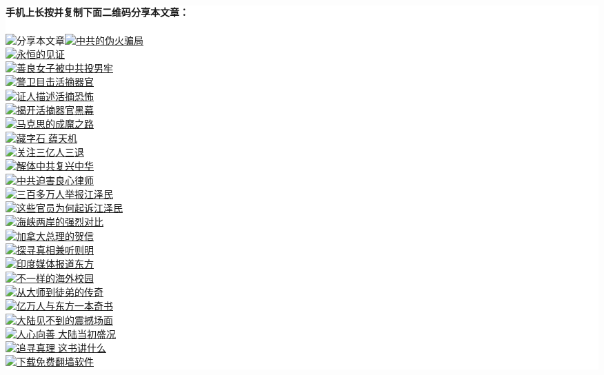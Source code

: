 <strong>手机上长按并复制下面二维码分享本文章：</strong><br><br><img src="https://chart.apis.google.com/chart?cht=qr&chs=240x240&choe=UTF-8&chld=M|2&chl=https://github.com/obavqw396/djy/blob/master/gb/7/10/6/n1858375.md%231" title="分享本文章"></td><td VALIGN=TOP><a href="https://github.com/obavqw396/djy/blob/master/gb/16/1/21/n4622075.md?dfh#1" target="_blank"><img src="https://raw.githubusercontent.com/obavqw396/djy/master/gb/300/wei-f1.jpg" title="中共的伪火骗局"  alt="中共的伪火骗局"></a><br><a href="https://github.com/obavqw396/www/blob/master/README.md?dfh#9" target="_blank"><img src="https://raw.githubusercontent.com/obavqw396/djy/master/gb/300/yong-h.jpg" title="永恒的见证"  alt="永恒的见证"></a><br><a href="https://github.com/obavqw396/djy/blob/master/gb/13/9/29/n3974789.md?dfh#1" target="_blank"><img src="https://raw.githubusercontent.com/obavqw396/djy/master/gb/300/shang-lnz.jpg" title="善良女子被中共投男牢"  alt="善良女子被中共投男牢"></a><br><a href="https://github.com/obavqw396/djy/blob/master/gb/16/3/16/n4663449.md?dfh#1" target="_blank"><img src="https://raw.githubusercontent.com/obavqw396/djy/master/gb/300/huo-z3.jpg" title="警卫目击活摘器官"  alt="警卫目击活摘器官"></a><br><a href="https://github.com/obavqw396/djy/blob/master/gb/16/8/7/n8177641.md?dfh#1" target="_blank"><img src="https://raw.githubusercontent.com/obavqw396/djy/master/gb/300/huo-z4.jpg" title="证人描述活摘恐怖"  alt="证人描述活摘恐怖"></a><br><a href="https://github.com/obavqw396/djy/blob/master/gb/10/4/19/n2881569.md?dfh#1" target="_blank"><img src="https://raw.githubusercontent.com/obavqw396/djy/master/gb/300/huo-z1.jpg" title="揭开活摘器官黑幕"  alt="揭开活摘器官黑幕"></a><br><a href="https://github.com/obavqw396/djy/blob/master/gb/10/11/7/n3077476.md?dfh#1" target="_blank"><img src="https://raw.githubusercontent.com/obavqw396/djy/master/gb/300/ma-ks.jpg" title="马克思的成魔之路"  alt="马克思的成魔之路"></a><br><a href="https://github.com/obavqw396/djy/blob/master/gb/14/6/9/n4173977.md?dfh#1" target="_blank"><img src="https://raw.githubusercontent.com/obavqw396/djy/master/gb/300/chang-zs.jpg" title="藏字石 蕴天机"  alt="藏字石 蕴天机"></a><br><a href="https://github.com/obavqw396/djy/blob/master/gb/18/5/10/n10381511.md?dfh#1" target="_blank"><img src="https://raw.githubusercontent.com/obavqw396/djy/master/gb/300/st1.jpg" title="关注三亿人三退"  alt="关注三亿人三退"></a><br><a href="https://github.com/obavqw396/djy/blob/master/gb/18/3/21/n10237682.md?dfh#1" target="_blank"><img src="https://raw.githubusercontent.com/obavqw396/djy/master/gb/300/jie-t.jpg" title="解体中共复兴中华"  alt="解体中共复兴中华"></a><br><a href="https://github.com/obavqw396/djy/blob/master/gb/9/2/9/n2422991.md?dfh#1" target="_blank"><img src="https://raw.githubusercontent.com/obavqw396/djy/master/gb/300/gao-zs.jpg" title="中共迫害良心律师"  alt="中共迫害良心律师"></a><br><a href="https://github.com/obavqw396/djy/blob/master/gb/18/12/9/n10900044.md?dfh#1" target="_blank"><img src="https://raw.githubusercontent.com/obavqw396/djy/master/gb/300/sj1.jpg" title="三百多万人举报江泽民"  alt="三百多万人举报江泽民"></a><br><a href="https://github.com/obavqw396/djy/blob/master/gb/18/8/28/n10672014.md?dfh#1" target="_blank"><img src="https://raw.githubusercontent.com/obavqw396/djy/master/gb/300/sj2.jpg" title="这些官员为何起诉江泽民"  alt="这些官员为何起诉江泽民"></a><br><a href="https://github.com/obavqw396/djy/blob/master/gb/8/12/18/n2367165.md?dfh#1" target="_blank"><img src="https://raw.githubusercontent.com/obavqw396/djy/master/gb/300/liangan.jpg" title="海峡两岸的强烈对比"  alt="海峡两岸的强烈对比"></a><br><a href="https://github.com/obavqw396/djy/blob/master/gb/15/12/10/n4593139.md?dfh#1" target="_blank"><img src="https://raw.githubusercontent.com/obavqw396/djy/master/gb/300/jia-ndzl.jpg" title="加拿大总理的贺信"  alt="加拿大总理的贺信"></a><br><a href="https://github.com/obavqw396/djy/blob/master/gb/11/6/17/n3289382.md?dfh#1" target="_blank"><img src="https://raw.githubusercontent.com/obavqw396/djy/master/gb/300/xiao-wd.jpg" title="探寻真相兼听则明"  alt="探寻真相兼听则明"></a><br><a href="https://github.com/obavqw396/djy/blob/master/gb/18/10/27/n10812623.md?dfh#1" target="_blank"><img src="https://raw.githubusercontent.com/obavqw396/djy/master/gb/300/yindu.jpg" title="印度媒体报道东方"  alt="印度媒体报道东方"></a><br><a href="https://github.com/obavqw396/djy/blob/master/gb/18/6/9/n10469652.md?dfh#1" target="_blank"><img src="https://raw.githubusercontent.com/obavqw396/djy/master/gb/300/xie-j.jpg" title="不一样的海外校园"  alt="不一样的海外校园"></a><br><a href="https://github.com/obavqw396/djy/blob/master/gb/7/4/5/n1669415.md?dfh#1" target="_blank"><img src="https://raw.githubusercontent.com/obavqw396/djy/master/gb/300/li-up.jpg" title="从大师到徒弟的传奇"  alt="从大师到徒弟的传奇"></a><br><a href="https://github.com/obavqw396/djy/blob/master/gb/17/5/26/n9191512.md?dfh#1" target="_blank"><img src="https://raw.githubusercontent.com/obavqw396/djy/master/gb/300/zfl2.jpg" title="亿万人与东方一本奇书"  alt="亿万人与东方一本奇书"></a><br><a href="https://github.com/obavqw396/djy/blob/master/gb/13/11/27/n4020290.md?dfh#1" target="_blank"><img src="https://raw.githubusercontent.com/obavqw396/djy/master/gb/300/zhen-h.jpg" title="大陆见不到的震撼场面"  alt="大陆见不到的震撼场面"></a><br><a href="https://github.com/obavqw396/djy/blob/master/gb/15/7/17/n4482910.md?dfh#1" target="_blank"><img src="https://raw.githubusercontent.com/obavqw396/djy/master/gb/300/dalu-sk.jpg" title="人心向善 大陆当初盛况"  alt="人心向善 大陆当初盛况"></a><br><a href="https://github.com/obavqw396/djy/blob/master/gb/19/1/5/n10955468.md?dfh#1" target="_blank"><img src="https://raw.githubusercontent.com/obavqw396/djy/master/gb/300/zfl1.jpg" title="追寻真理 这书讲什么"  alt="追寻真理 这书讲什么"></a><br><a href="https://github.com/obavqw396/www/blob/master/README.md?dfh#1" target="_blank"><img src="https://raw.githubusercontent.com/obavqw396/djy/master/gb/300/fq1.jpg" title="下载免费翻墙软件"  alt="下载免费翻墙软件"></a><br></td></tr></table>
